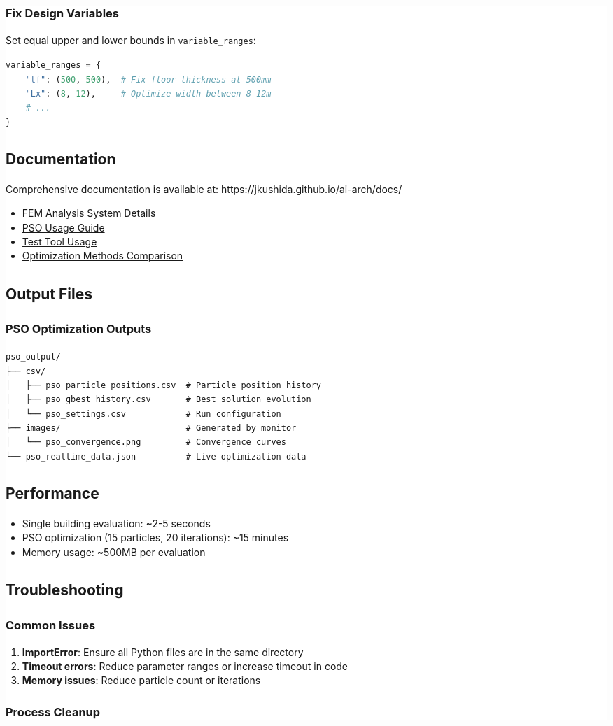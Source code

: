 ### Fix Design Variables

Set equal upper and lower bounds in `variable_ranges`:

```python
variable_ranges = {
    "tf": (500, 500),  # Fix floor thickness at 500mm
    "Lx": (8, 12),     # Optimize width between 8-12m
    # ...
}
```

## Documentation

Comprehensive documentation is available at: https://jkushida.github.io/ai-arch/docs/

- [FEM Analysis System Details](docs/generate_building_fem_analyze_report.md)
- [PSO Usage Guide](docs/PSO_usage.md)
- [Test Tool Usage](docs/test_generate_building_usage.md)
- [Optimization Methods Comparison](docs/fem_optimization_comparison.md)

## Output Files

### PSO Optimization Outputs

```
pso_output/
├── csv/
│   ├── pso_particle_positions.csv  # Particle position history
│   ├── pso_gbest_history.csv       # Best solution evolution
│   └── pso_settings.csv            # Run configuration
├── images/                         # Generated by monitor
│   └── pso_convergence.png         # Convergence curves
└── pso_realtime_data.json          # Live optimization data
```

## Performance

- Single building evaluation: ~2-5 seconds
- PSO optimization (15 particles, 20 iterations): ~15 minutes
- Memory usage: ~500MB per evaluation

## Troubleshooting

### Common Issues

1. **ImportError**: Ensure all Python files are in the same directory
2. **Timeout errors**: Reduce parameter ranges or increase timeout in code
3. **Memory issues**: Reduce particle count or iterations

### Process Cleanup
